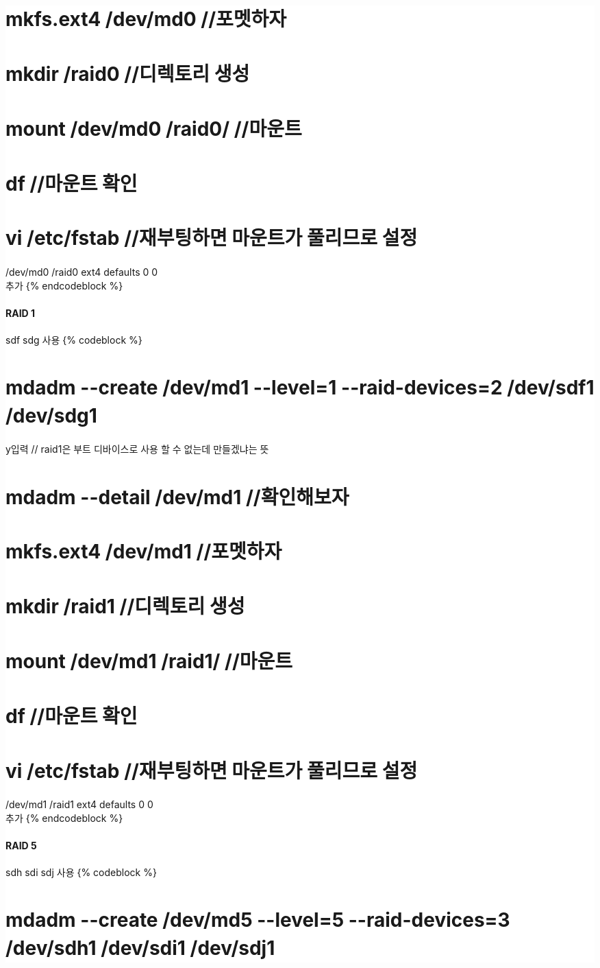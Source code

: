 # mkfs.ext4 /dev/md0    //포멧하자

# mkdir /raid0   //디렉토리 생성

# mount /dev/md0 /raid0/ //마운트

# df      //마운트 확인

# vi /etc/fstab     //재부팅하면 마운트가 풀리므로 설정

/dev/md0    /raid0   ext4    defaults    0 0   
추가
{% endcodeblock %}

#### RAID 1
sdf sdg 사용
{% codeblock %}
# mdadm --create /dev/md1 --level=1 --raid-devices=2 /dev/sdf1 /dev/sdg1
y입력  // raid1은 부트 디바이스로 사용 할 수 없는데 만들겠냐는 뜻

# mdadm --detail /dev/md1   //확인해보자

# mkfs.ext4 /dev/md1    //포멧하자

# mkdir /raid1   //디렉토리 생성

# mount /dev/md1 /raid1/ //마운트

# df      //마운트 확인

# vi /etc/fstab     //재부팅하면 마운트가 풀리므로 설정
/dev/md1    /raid1   ext4    defaults    0 0   
추가
{% endcodeblock %}


#### RAID 5
sdh sdi sdj 사용
{% codeblock %}
# mdadm --create /dev/md5 --level=5 --raid-devices=3 /dev/sdh1 /dev/sdi1 /dev/sdj1
